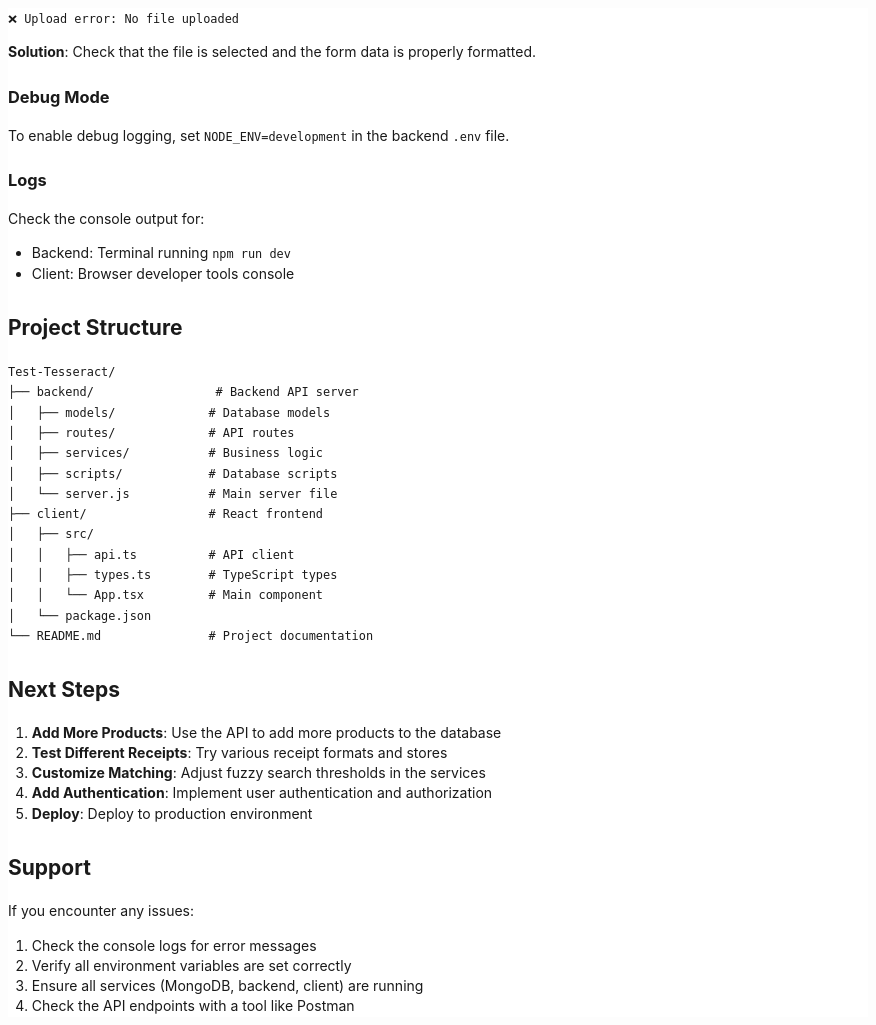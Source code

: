 ```
❌ Upload error: No file uploaded
```

**Solution**: Check that the file is selected and the form data is properly formatted.

### Debug Mode

To enable debug logging, set `NODE_ENV=development` in the backend `.env` file.

### Logs

Check the console output for:

- Backend: Terminal running `npm run dev`
- Client: Browser developer tools console

## Project Structure

```
Test-Tesseract/
├── backend/                 # Backend API server
│   ├── models/             # Database models
│   ├── routes/             # API routes
│   ├── services/           # Business logic
│   ├── scripts/            # Database scripts
│   └── server.js           # Main server file
├── client/                 # React frontend
│   ├── src/
│   │   ├── api.ts          # API client
│   │   ├── types.ts        # TypeScript types
│   │   └── App.tsx         # Main component
│   └── package.json
└── README.md               # Project documentation
```

## Next Steps

1. **Add More Products**: Use the API to add more products to the database
2. **Test Different Receipts**: Try various receipt formats and stores
3. **Customize Matching**: Adjust fuzzy search thresholds in the services
4. **Add Authentication**: Implement user authentication and authorization
5. **Deploy**: Deploy to production environment

## Support

If you encounter any issues:

1. Check the console logs for error messages
2. Verify all environment variables are set correctly
3. Ensure all services (MongoDB, backend, client) are running
4. Check the API endpoints with a tool like Postman
